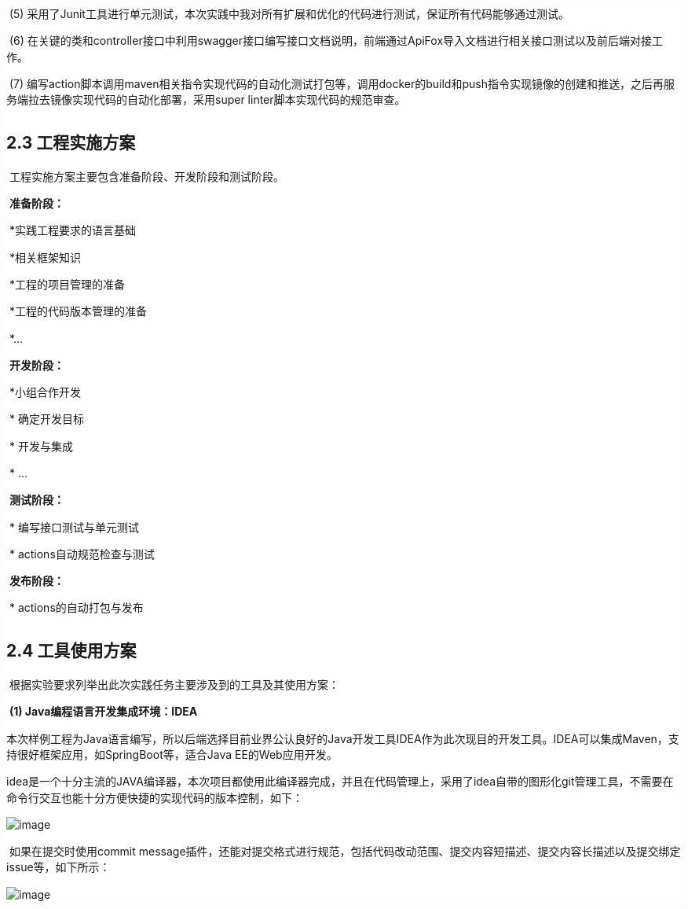 ​		(5) 采用了Junit工具进行单元测试，本次实践中我对所有扩展和优化的代码进行测试，保证所有代码能够通过测试。

​		(6) 在关键的类和controller接口中利用swagger接口编写接口文档说明，前端通过ApiFox导入文档进行相关接口测试以及前后端对接工作。

​		(7) 编写action脚本调用maven相关指令实现代码的自动化测试打包等，调用docker的build和push指令实现镜像的创建和推送，之后再服务端拉去镜像实现代码的自动化部署，采用super linter脚本实现代码的规范审查。

 

## **2.3** **工程实施方案**

​		工程实施方案主要包含准备阶段、开发阶段和测试阶段。

​		**准备阶段：**

​				*实践工程要求的语言基础

​				*相关框架知识

​				*工程的项目管理的准备

​				*工程的代码版本管理的准备

​				*…

​		**开发阶段：**

​				*小组合作开发

​				* 确定开发目标

​				* 开发与集成

​				* …

​		**测试阶段：**

​				* 编写接口测试与单元测试

​				* actions自动规范检查与测试

​		**发布阶段：**

​				* actions的自动打包与发布

## **2.4** **工具使用方案**

​		根据实验要求列举出此次实践任务主要涉及到的工具及其使用方案：

​		**(1) Java编程语言开发集成环境：IDEA**

​		本次样例工程为Java语言编写，所以后端选择目前业界公认良好的Java开发工具IDEA作为此次现目的开发工具。IDEA可以集成Maven，支持很好框架应用，如SpringBoot等，适合Java EE的Web应用开发。

​		idea是一个十分主流的JAVA编译器，本次项目都使用此编译器完成，并且在代码管理上，采用了idea自带的图形化git管理工具，不需要在命令行交互也能十分方便快捷的实现代码的版本控制，如下：

![image](https://user-images.githubusercontent.com/71442142/177568771-170bf0cd-7fac-478f-a7dc-b03ab632bf76.png)

​		如果在提交时使用commit message插件，还能对提交格式进行规范，包括代码改动范围、提交内容短描述、提交内容长描述以及提交绑定issue等，如下所示：

![image](https://user-images.githubusercontent.com/71442142/177568852-5035f257-a579-4137-a1d6-ec04c4eb9a08.png)
